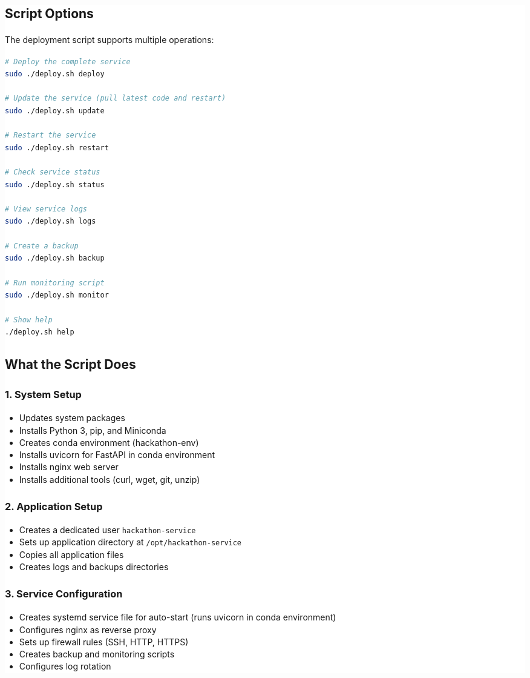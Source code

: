 ## Script Options

The deployment script supports multiple operations:

```bash
# Deploy the complete service
sudo ./deploy.sh deploy

# Update the service (pull latest code and restart)
sudo ./deploy.sh update

# Restart the service
sudo ./deploy.sh restart

# Check service status
sudo ./deploy.sh status

# View service logs
sudo ./deploy.sh logs

# Create a backup
sudo ./deploy.sh backup

# Run monitoring script
sudo ./deploy.sh monitor

# Show help
./deploy.sh help
```

## What the Script Does

### 1. System Setup
- Updates system packages
- Installs Python 3, pip, and Miniconda
- Creates conda environment (hackathon-env)
- Installs uvicorn for FastAPI in conda environment
- Installs nginx web server
- Installs additional tools (curl, wget, git, unzip)

### 2. Application Setup
- Creates a dedicated user `hackathon-service`
- Sets up application directory at `/opt/hackathon-service`
- Copies all application files
- Creates logs and backups directories

### 3. Service Configuration
- Creates systemd service file for auto-start (runs uvicorn in conda environment)
- Configures nginx as reverse proxy
- Sets up firewall rules (SSH, HTTP, HTTPS)
- Creates backup and monitoring scripts
- Configures log rotation
